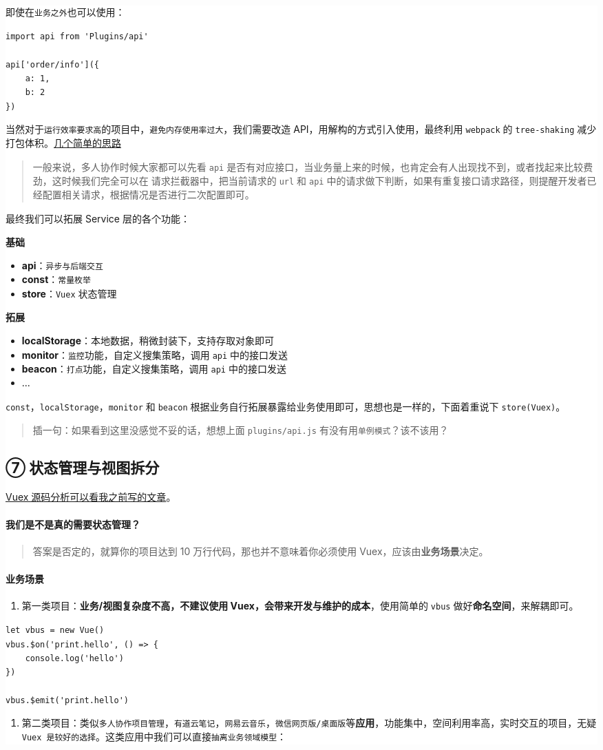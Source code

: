 即使在`业务之外`也可以使用：

```
import api from 'Plugins/api'

api['order/info']({
    a: 1,
    b: 2
}) 
```

当然对于`运行效率要求高`的项目中，`避免内存使用率过大`，我们需要改造 API，用解构的方式引入使用，最终利用 `webpack` 的 `tree-shaking` 减少打包体积。[几个简单的思路](https://github.com/PerseveranceZ/vue-develop-template/issues/4)

> 一般来说，多人协作时候大家都可以先看 `api` 是否有对应接口，当业务量上来的时候，也肯定会有人出现找不到，或者找起来比较费劲，这时候我们完全可以在 请求拦截器中，把当前请求的 `url` 和 `api` 中的请求做下判断，如果有重复接口请求路径，则提醒开发者已经配置相关请求，根据情况是否进行二次配置即可。

最终我们可以拓展 Service 层的各个功能：

**基础**

*   **api**：`异步与后端交互`
*   **const**：`常量枚举`
*   **store**：`Vuex` 状态管理

**拓展**

*   **localStorage**：本地数据，稍微封装下，支持存取对象即可
*   **monitor**：`监控`功能，自定义搜集策略，调用 `api` 中的接口发送
*   **beacon**：`打点`功能，自定义搜集策略，调用 `api` 中的接口发送
*   ...

`const`，`localStorage`，`monitor` 和 `beacon` 根据业务自行拓展暴露给业务使用即可，思想也是一样的，下面着重说下 `store(Vuex)`。

> 插一句：如果看到这里没感觉不妥的话，想想上面 `plugins/api.js` 有没有用`单例模式`？该不该用？

⑦ 状态管理与视图拆分
-----------

[Vuex 源码分析可以看我之前写的文章](https://github.com/PerseveranceZ/zero-blog/issues/2)。

#### 我们是不是真的需要状态管理？

> 答案是否定的，就算你的项目达到 10 万行代码，那也并不意味着你必须使用 Vuex，应该由**业务场景**决定。

#### 业务场景

1.  第一类项目：**业务/视图复杂度不高，不建议使用 Vuex，会带来开发与维护的成本**，使用简单的 `vbus` 做好**命名空间**，来解耦即可。

```
let vbus = new Vue()
vbus.$on('print.hello', () => {
    console.log('hello')
})

vbus.$emit('print.hello')
```

1.  第二类项目：类似`多人协作项目管理`，`有道云笔记`，`网易云音乐`，`微信网页版/桌面版`等**应用**，功能集中，空间利用率高，实时交互的项目，无疑 `Vuex 是较好的选择`。这类应用中我们可以直接`抽离业务领域模型`：
